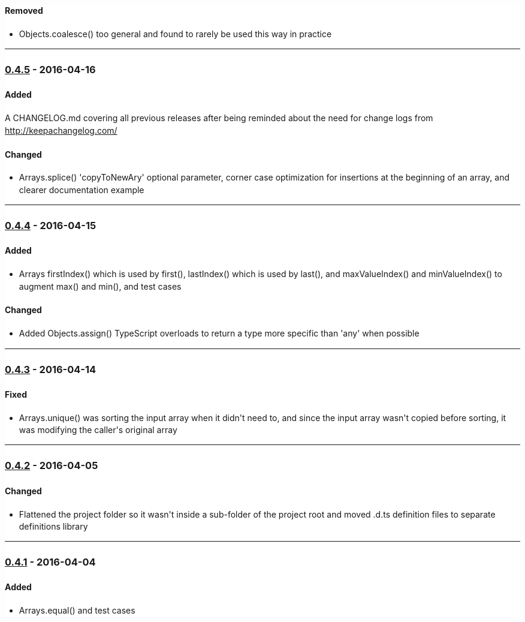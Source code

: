 #### Removed
* Objects.coalesce() too general and found to rarely be used this way in practice


--------
### [0.4.5](https://github.com/TeamworkGuy2/ts-mortar/commit/6e75bea9a62e32ac36bec27de103f7d3d2beaa67) - 2016-04-16
#### Added
A CHANGELOG.md covering all previous releases after being reminded about the need for change logs from http://keepachangelog.com/

#### Changed
* Arrays.splice() 'copyToNewAry' optional parameter, corner case optimization for insertions at the beginning of an array, and clearer documentation example


--------
### [0.4.4](https://github.com/TeamworkGuy2/ts-mortar/commit/3e5494a5b41943458c11a2ac9b92ff43de448b7c) - 2016-04-15
#### Added
* Arrays firstIndex() which is used by first(), lastIndex() which is used by last(), and maxValueIndex() and minValueIndex() to augment max() and min(), and test cases

#### Changed
* Added Objects.assign() TypeScript overloads to return a type more specific than 'any' when possible


--------
### [0.4.3](https://github.com/TeamworkGuy2/ts-mortar/commit/936fd7bfef9542125c583b3807527186d37267b6) - 2016-04-14
#### Fixed
* Arrays.unique() was sorting the input array when it didn't need to, and since the input array wasn't copied before sorting, it was modifying the caller's original array


--------
### [0.4.2](https://github.com/TeamworkGuy2/ts-mortar/commit/4679b42aeaf06a9e287be9cd11127a8af4a9afb2) - 2016-04-05
#### Changed
* Flattened the project folder so it wasn't inside a sub-folder of the project root and moved .d.ts definition files to separate definitions library


--------
### [0.4.1](https://github.com/TeamworkGuy2/ts-mortar/commit/059609f1bbe734d673d4d5145dedc919682e77fd) - 2016-04-04
#### Added
* Arrays.equal() and test cases
